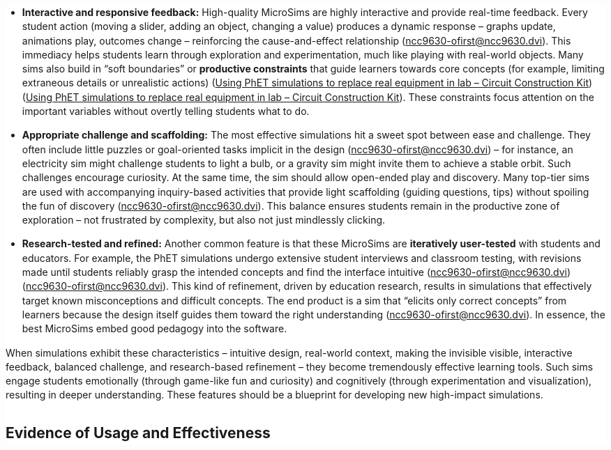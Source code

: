 - **Interactive and responsive feedback:** High-quality MicroSims are highly interactive and provide real-time feedback. Every student action (moving a slider, adding an object, changing a value) produces a dynamic response – graphs update, animations play, outcomes change – reinforcing the cause-and-effect relationship ([ncc9630-ofirst@ncc9630.dvi](https://phet.colorado.edu/publications/MPTL_2010_PhET_final.pdf#:~:text=The%20PhET%20sims%20are%20designed,able%20to%20make%20the%20invisible)). This immediacy helps students learn through exploration and experimentation, much like playing with real-world objects. Many sims also build in “soft boundaries” or **productive constraints** that guide learners towards core concepts (for example, limiting extraneous details or unrealistic actions) ([Using PhET simulations to replace real equipment in lab – Circuit Construction Kit](https://serc.carleton.edu/sp/library/phet/examples/example2.html#:~:text=PhET%20simulations%20instead,Finally%2C%20if%20real%20equipment%20is)) ([Using PhET simulations to replace real equipment in lab – Circuit Construction Kit](https://serc.carleton.edu/sp/library/phet/examples/example2.html#:~:text=over%20real%20equipment%3A%20They%20are,piece%20of%20equipment%3A%20a%20computer)). These constraints focus attention on the important variables without overtly telling students what to do.

- **Appropriate challenge and scaffolding:** The most effective simulations hit a sweet spot between ease and challenge. They often include little puzzles or goal-oriented tasks implicit in the design ([ncc9630-ofirst@ncc9630.dvi](https://phet.colorado.edu/publications/MPTL_2010_PhET_final.pdf#:~:text=One%20of%20the%20key%20features,the%20simulations%20via%20engaged%20exploration)) – for instance, an electricity sim might challenge students to light a bulb, or a gravity sim might invite them to achieve a stable orbit. Such challenges encourage curiosity. At the same time, the sim should allow open-ended play and discovery. Many top-tier sims are used with accompanying inquiry-based activities that provide light scaffolding (guiding questions, tips) without spoiling the fun of discovery ([ncc9630-ofirst@ncc9630.dvi](https://phet.colorado.edu/publications/MPTL_2010_PhET_final.pdf#:~:text=effective%20levels%20of%20guidance%20with,are%20not%20able%20to%20%E2%80%9Cdiscover%E2%80%9D)). This balance ensures students remain in the productive zone of exploration – not frustrated by complexity, but also not just mindlessly clicking.

- **Research-tested and refined:** Another common feature is that these MicroSims are **iteratively user-tested** with students and educators. For example, the PhET simulations undergo extensive student interviews and classroom testing, with revisions made until students reliably grasp the intended concepts and find the interface intuitive ([ncc9630-ofirst@ncc9630.dvi](https://phet.colorado.edu/publications/MPTL_2010_PhET_final.pdf#:~:text=think,This)) ([ncc9630-ofirst@ncc9630.dvi](https://phet.colorado.edu/publications/MPTL_2010_PhET_final.pdf#:~:text=process%20continues%20until%20the%20simulation,student%20becomes%20quiet%20during%20an)). This kind of refinement, driven by education research, results in simulations that effectively target known misconceptions and difficult concepts. The end product is a sim that “elicits only correct concepts” from learners because the design itself guides them toward the right understanding ([ncc9630-ofirst@ncc9630.dvi](https://phet.colorado.edu/publications/MPTL_2010_PhET_final.pdf#:~:text=with%20each%20version%20of%20a,for%20the%20student%20but%20the)). In essence, the best MicroSims embed good pedagogy into the software.

When simulations exhibit these characteristics – intuitive design, real-world context, making the invisible visible, interactive feedback, balanced challenge, and research-based refinement – they become tremendously effective learning tools. Such sims engage students emotionally (through game-like fun and curiosity) and cognitively (through experimentation and visualization), resulting in deeper understanding. These features should be a blueprint for developing new high-impact simulations.

## Evidence of Usage and Effectiveness 